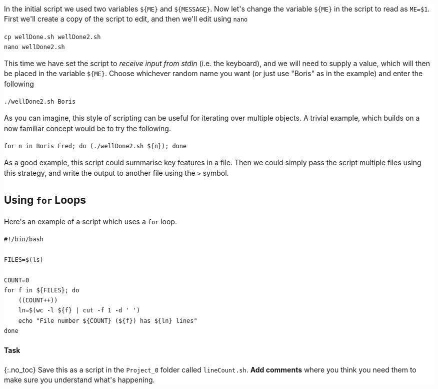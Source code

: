In the initial script we used two variables `${ME}` and `${MESSAGE}`.
Now let's change the variable `${ME}` in the script to read as `ME=$1`.
First we'll create a copy of the script to edit, and then we'll edit using `nano`

```
cp wellDone.sh wellDone2.sh
nano wellDone2.sh
```

This time we have set the script to *receive input from stdin* (i.e. the keyboard), and we will need to supply a value, which will then be placed in the variable `${ME}`.
Choose whichever random name you want (or just use "Boris" as in the example) and enter the following
```
./wellDone2.sh Boris
```

As you can imagine, this style of scripting can be useful for iterating over multiple objects.
A trivial example, which builds on a now familiar concept would be to try the following.
```
for n in Boris Fred; do (./wellDone2.sh ${n}); done
```

As a good example, this script could summarise key features in a file.
Then we could simply pass the script multiple files using this strategy, and write the output to another file using the `>` symbol.

## Using `for` Loops

Here's an example of a script which uses a `for` loop.

```
#!/bin/bash

FILES=$(ls)

COUNT=0
for f in ${FILES}; do
	((COUNT++))
	ln=$(wc -l ${f} | cut -f 1 -d ' ')
	echo "File number ${COUNT} (${f}) has ${ln} lines"
done
```

#### Task
{:.no_toc}
Save this as a script in the `Project_0` folder called `lineCount.sh`.
**Add comments** where you think you need them to make sure you understand what's happening.
